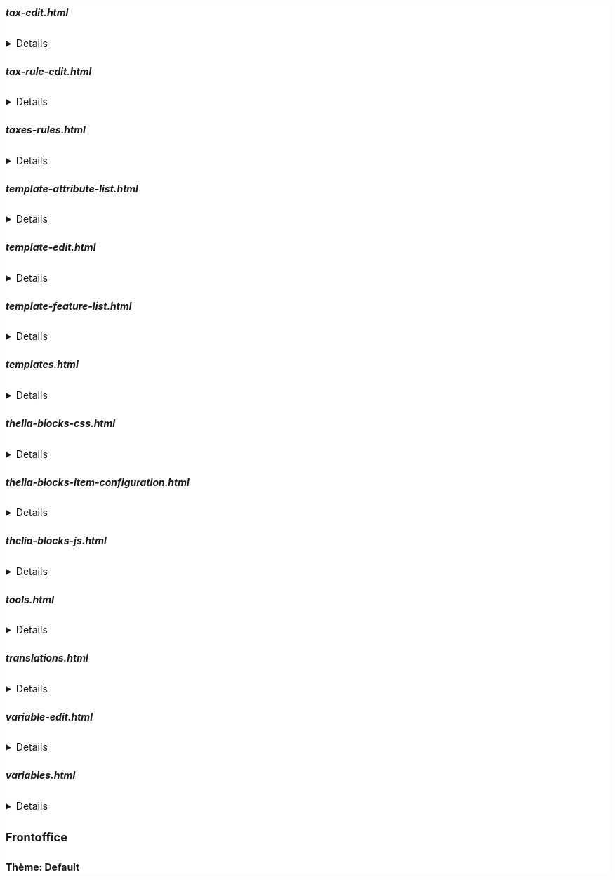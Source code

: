 ##### tax-edit.html

<details></details>

##### tax-rule-edit.html

<details></details>

##### taxes-rules.html

<details></details>

##### template-attribute-list.html

<details></details>

##### template-edit.html

<details></details>

##### template-feature-list.html

<details></details>

##### templates.html

<details></details>

##### thelia-blocks-css.html

<details></details>

##### thelia-blocks-item-configuration.html

<details></details>

##### thelia-blocks-js.html

<details></details>

##### tools.html

<details></details>

##### translations.html

<details></details>

##### variable-edit.html

<details></details>

##### variables.html

<details></details>

### Frontoffice

#### Thème: Default
